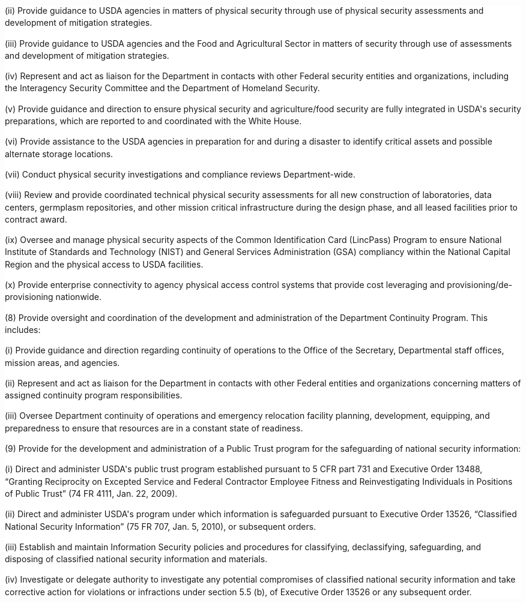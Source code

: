 (ii) Provide guidance to USDA agencies in matters of physical security through use of physical security assessments and development of mitigation strategies.

(iii) Provide guidance to USDA agencies and the Food and Agricultural Sector in matters of security through use of assessments and development of mitigation strategies.

(iv) Represent and act as liaison for the Department in contacts with other Federal security entities and organizations, including the Interagency Security Committee and the Department of Homeland Security.

(v) Provide guidance and direction to ensure physical security and agriculture/food security are fully integrated in USDA's security preparations, which are reported to and coordinated with the White House.

(vi) Provide assistance to the USDA agencies in preparation for and during a disaster to identify critical assets and possible alternate storage locations.

(vii) Conduct physical security investigations and compliance reviews Department-wide.

(viii) Review and provide coordinated technical physical security assessments for all new construction of laboratories, data centers, germplasm repositories, and other mission critical infrastructure during the design phase, and all leased facilities prior to contract award.

(ix) Oversee and manage physical security aspects of the Common Identification Card (LincPass) Program to ensure National Institute of Standards and Technology (NIST) and General Services Administration (GSA) compliancy within the National Capital Region and the physical access to USDA facilities.

(x) Provide enterprise connectivity to agency physical access control systems that provide cost leveraging and provisioning/de-provisioning nationwide.

(8) Provide oversight and coordination of the development and administration of the Department Continuity Program. This includes:

(i) Provide guidance and direction regarding continuity of operations to the Office of the Secretary, Departmental staff offices, mission areas, and agencies.

(ii) Represent and act as liaison for the Department in contacts with other Federal entities and organizations concerning matters of assigned continuity program responsibilities.

(iii) Oversee Department continuity of operations and emergency relocation facility planning, development, equipping, and preparedness to ensure that resources are in a constant state of readiness.

(9) Provide for the development and administration of a Public Trust program for the safeguarding of national security information:

(i) Direct and administer USDA's public trust program established pursuant to 5 CFR part 731 and Executive Order 13488, “Granting Reciprocity on Excepted Service and Federal Contractor Employee Fitness and Reinvestigating Individuals in Positions of Public Trust” (74 FR 4111, Jan. 22, 2009).

(ii) Direct and administer USDA's program under which information is safeguarded pursuant to Executive Order 13526, “Classified National Security Information” (75 FR 707, Jan. 5, 2010), or subsequent orders.

(iii) Establish and maintain Information Security policies and procedures for classifying, declassifying, safeguarding, and disposing of classified national security information and materials.

(iv) Investigate or delegate authority to investigate any potential compromises of classified national security information and take corrective action for violations or infractions under section 5.5 (b), of Executive Order 13526 or any subsequent order.
